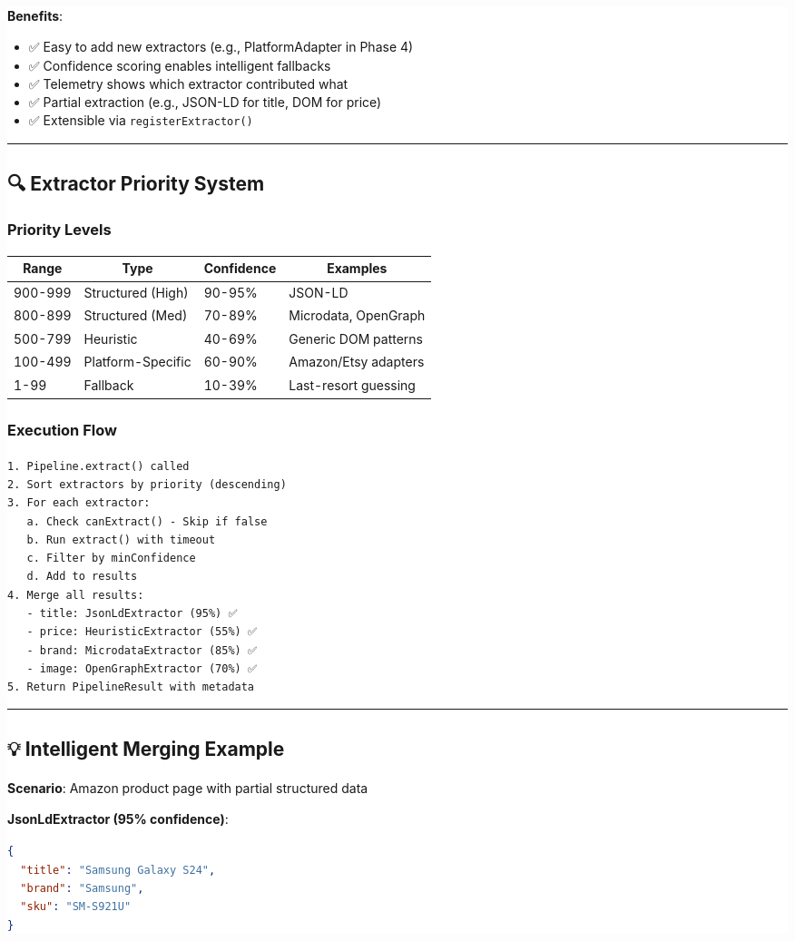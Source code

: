 **Benefits**:
- ✅ Easy to add new extractors (e.g., PlatformAdapter in Phase 4)
- ✅ Confidence scoring enables intelligent fallbacks
- ✅ Telemetry shows which extractor contributed what
- ✅ Partial extraction (e.g., JSON-LD for title, DOM for price)
- ✅ Extensible via `registerExtractor()`

---

## 🔍 Extractor Priority System

### Priority Levels

| Range   | Type              | Confidence | Examples              |
|---------|-------------------|------------|-----------------------|
| 900-999 | Structured (High) | 90-95%     | JSON-LD               |
| 800-899 | Structured (Med)  | 70-89%     | Microdata, OpenGraph  |
| 500-799 | Heuristic         | 40-69%     | Generic DOM patterns  |
| 100-499 | Platform-Specific | 60-90%     | Amazon/Etsy adapters  |
| 1-99    | Fallback          | 10-39%     | Last-resort guessing  |

### Execution Flow

```
1. Pipeline.extract() called
2. Sort extractors by priority (descending)
3. For each extractor:
   a. Check canExtract() - Skip if false
   b. Run extract() with timeout
   c. Filter by minConfidence
   d. Add to results
4. Merge all results:
   - title: JsonLdExtractor (95%) ✅
   - price: HeuristicExtractor (55%) ✅
   - brand: MicrodataExtractor (85%) ✅
   - image: OpenGraphExtractor (70%) ✅
5. Return PipelineResult with metadata
```

---

## 💡 Intelligent Merging Example

**Scenario**: Amazon product page with partial structured data

**JsonLdExtractor (95% confidence)**:
```json
{
  "title": "Samsung Galaxy S24",
  "brand": "Samsung",
  "sku": "SM-S921U"
}
```
